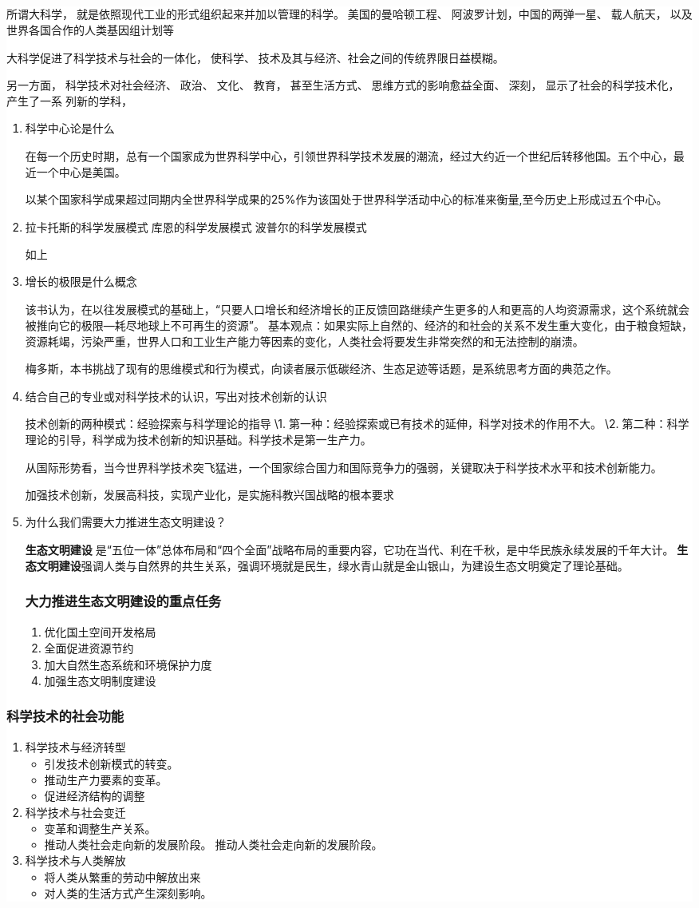    所谓大科学， 就是依照现代工业的形式组织起来并加以管理的科学。 美国的曼哈顿工程、 阿波罗计划，中国的两弹一星、 载人航天， 以及世界各国合作的人类基因组计划等  

   大科学促进了科学技术与社会的一体化， 使科学、 技术及其与经济、社会之间的传统界限日益模糊。  

   另一方面， 科学技术对社会经济、 政治、 文化、 教育， 甚至生活方式、
   思维方式的影响愈益全面、 深刻， 显示了社会的科学技术化， 产生了一系
   列新的学科，  

1. 科学中心论是什么

   在每一个历史时期，总有一个国家成为世界科学中心，引领世界科学技术发展的潮流，经过大约近一个世纪后转移他国。五个中心，最近一个中心是美国。

   以某个国家科学成果超过同期内全世界科学成果的25%作为该国处于世界科学活动中心的标准来衡量,至今历史上形成过五个中心。

2. 拉卡托斯的科学发展模式 库恩的科学发展模式 波普尔的科学发展模式

   如上

3. 增长的极限是什么概念

   该书认为，在以往发展模式的基础上，“只要人口增长和经济增长的正反馈回路继续产生更多的人和更高的人均资源需求，这个系统就会被推向它的极限—耗尽地球上不可再生的资源”。
   基本观点：如果实际上自然的、经济的和社会的关系不发生重大变化，由于粮食短缺，资源耗竭，污染严重，世界人口和工业生产能力等因素的变化，人类社会将要发生非常突然的和无法控制的崩溃。

   

   梅多斯，本书挑战了现有的思维模式和行为模式，向读者展示低碳经济、生态足迹等话题，是系统思考方面的典范之作。

4. 结合自己的专业或对科学技术的认识，写出对技术创新的认识

   技术创新的两种模式：经验探索与科学理论的指导
   \1. 第一种：经验探索或已有技术的延伸，科学对技术的作用不大。
   \2. 第二种：科学理论的引导，科学成为技术创新的知识基础。科学技术是第一生产力。

   从国际形势看，当今世界科学技术突飞猛进，一个国家综合国力和国际竞争力的强弱，关键取决于科学技术水平和技术创新能力。

   加强技术创新，发展高科技，实现产业化，是实施科教兴国战略的根本要求

1. 为什么我们需要大力推进生态文明建设？

   **生态文明建设** 是“五位一体”总体布局和“四个全面”战略布局的重要内容，它功在当代、利在千秋，是中华民族永续发展的千年大计。
    **生态文明建设**强调人类与自然界的共生关系，强调环境就是民生，绿水青山就是金山银山，为建设生态文明奠定了理论基础。

   

   

   ### 大力推进生态文明建设的重点任务

   1. 优化国土空间开发格局
   2. 全面促进资源节约
   3. 加大自然生态系统和环境保护力度
   4. 加强生态文明制度建设





### 科学技术的社会功能

1. 科学技术与经济转型
   - 引发技术创新模式的转变。
   - 推动生产力要素的变革。
   - 促进经济结构的调整
2. 科学技术与社会变迁
   - 变革和调整生产关系。
   - 推动人类社会走向新的发展阶段。 推动人类社会走向新的发展阶段。
3. 科学技术与人类解放
   - 将人类从繁重的劳动中解放出来
   - 对人类的生活方式产生深刻影响。
